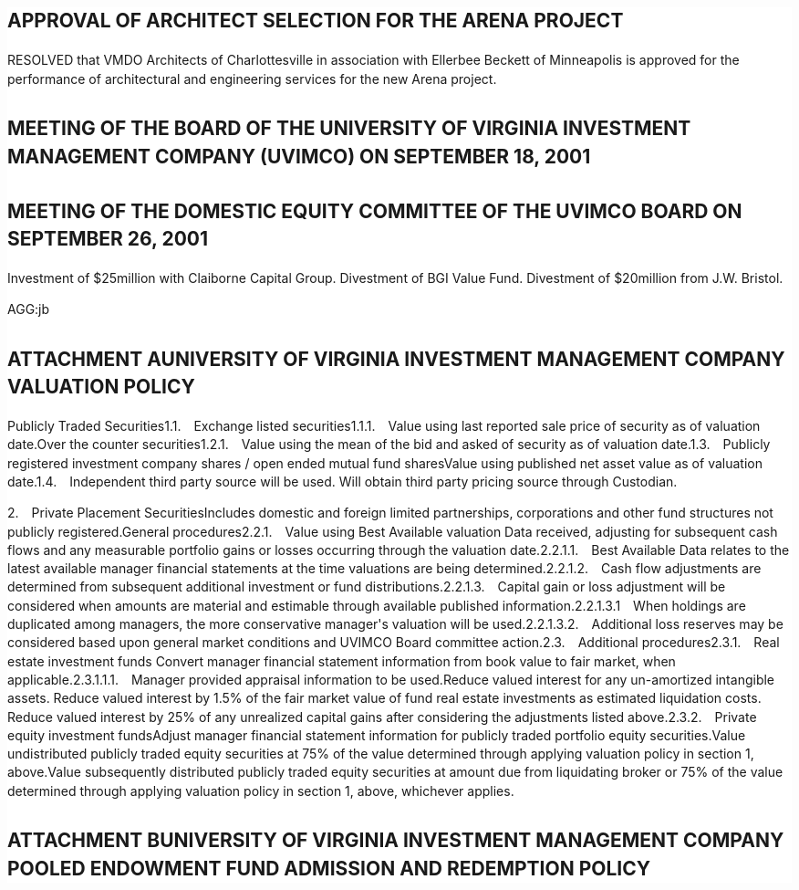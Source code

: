 APPROVAL OF ARCHITECT SELECTION FOR THE ARENA PROJECT
-----------------------------------------------------

RESOLVED that VMDO Architects of Charlottesville in association with Ellerbee Beckett of Minneapolis is approved for the performance of architectural and engineering services for the new Arena project.

MEETING OF THE BOARD OF THE UNIVERSITY OF VIRGINIA INVESTMENT MANAGEMENT COMPANY (UVIMCO) ON SEPTEMBER 18, 2001
---------------------------------------------------------------------------------------------------------------

MEETING OF THE DOMESTIC EQUITY COMMITTEE OF THE UVIMCO BOARD ON SEPTEMBER 26, 2001
----------------------------------------------------------------------------------

Investment of $25million with Claiborne Capital Group. Divestment of BGI Value Fund. Divestment of $20million from J.W. Bristol.

AGG:jb

ATTACHMENT AUNIVERSITY OF VIRGINIA INVESTMENT MANAGEMENT COMPANY VALUATION POLICY
---------------------------------------------------------------------------------

Publicly Traded Securities1.1. Exchange listed securities1.1.1. Value using last reported sale price of security as of valuation date.Over the counter securities1.2.1. Value using the mean of the bid and asked of security as of valuation date.1.3. Publicly registered investment company shares / open ended mutual fund sharesValue using published net asset value as of valuation date.1.4. Independent third party source will be used. Will obtain third party pricing source through Custodian.

2. Private Placement SecuritiesIncludes domestic and foreign limited partnerships, corporations and other fund structures not publicly registered.General procedures2.2.1. Value using Best Available valuation Data received, adjusting for subsequent cash flows and any measurable portfolio gains or losses occurring through the valuation date.2.2.1.1. Best Available Data relates to the latest available manager financial statements at the time valuations are being determined.2.2.1.2. Cash flow adjustments are determined from subsequent additional investment or fund distributions.2.2.1.3. Capital gain or loss adjustment will be considered when amounts are material and estimable through available published information.2.2.1.3.1 When holdings are duplicated among managers, the more conservative manager's valuation will be used.2.2.1.3.2. Additional loss reserves may be considered based upon general market conditions and UVIMCO Board committee action.2.3. Additional procedures2.3.1. Real estate investment funds Convert manager financial statement information from book value to fair market, when applicable.2.3.1.1.1. Manager provided appraisal information to be used.Reduce valued interest for any un-amortized intangible assets. Reduce valued interest by 1.5% of the fair market value of fund real estate investments as estimated liquidation costs. Reduce valued interest by 25% of any unrealized capital gains after considering the adjustments listed above.2.3.2. Private equity investment fundsAdjust manager financial statement information for publicly traded portfolio equity securities.Value undistributed publicly traded equity securities at 75% of the value determined through applying valuation policy in section 1, above.Value subsequently distributed publicly traded equity securities at amount due from liquidating broker or 75% of the value determined through applying valuation policy in section 1, above, whichever applies.

ATTACHMENT BUNIVERSITY OF VIRGINIA INVESTMENT MANAGEMENT COMPANY POOLED ENDOWMENT FUND ADMISSION AND REDEMPTION POLICY
----------------------------------------------------------------------------------------------------------------------
